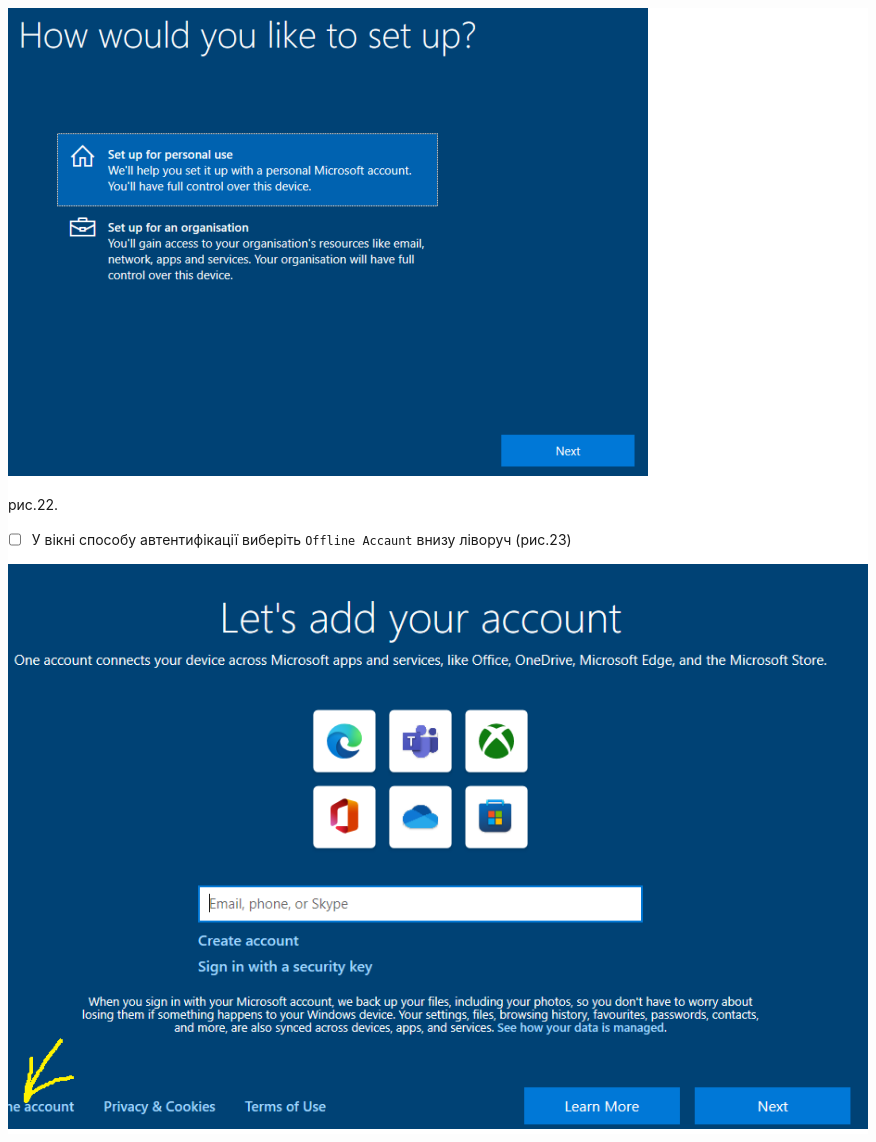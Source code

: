 ![image-20250817113200811](media/image-20250817113200811.png)

рис.22.

- [ ] У вікні способу автентифікації виберіть `Offline Accaunt` внизу ліворуч (рис.23)

![image-20250817113238606](media/image-20250817113238606.png)
